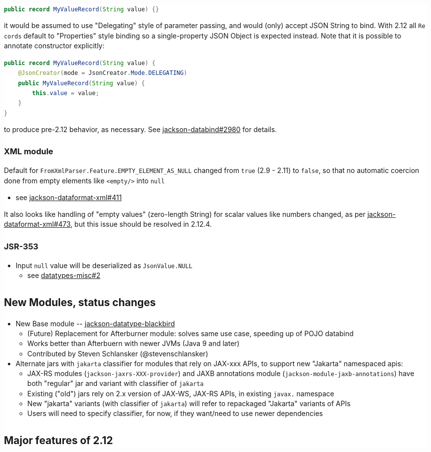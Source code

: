 ```java
public record MyValueRecord(String value) {}
```

it would be assumed to use "Delegating" style of parameter passing, and would (only) accept JSON String to bind. With 2.12 all `Records` default to "Properties" style binding so a single-property JSON Object is expected instead. Note that it is possible to annotate constructor explicitly:

```java
public record MyValueRecord(String value) {
    @JsonCreator(mode = JsonCreator.Mode.DELEGATING)
    public MyValueRecord(String value) {
        this.value = value;
    }
}
```

to produce pre-2.12 behavior, as necessary.
See [jackson-databind#2980](https://github.com/FasterXML/jackson-databind/issues/2980) for details.

### XML module

Default for `FromXmlParser.Feature.EMPTY_ELEMENT_AS_NULL` changed from `true` (2.9 - 2.11) to `false`, so that no automatic coercion done from empty elements like `<empty/>` into `null`

* see [jackson-dataformat-xml#411](https://github.com/FasterXML/jackson-dataformat-xml/issues/411)

It also looks like handling of "empty values" (zero-length String) for scalar values like numbers changed, as per [jackson-dataformat-xml#473](https://github.com/FasterXML/jackson-dataformat-xml/issues/473), but this issue should be resolved in 2.12.4.

### JSR-353

* Input `null` value will be deserialized as `JsonValue.NULL`
    * see [datatypes-misc#2](https://github.com/FasterXML/jackson-datatypes-misc/issues/2)

## New Modules, status changes

* New Base module -- [jackson-datatype-blackbird](https://github.com/FasterXML/jackson-modules-base/tree/master/blackbird)
    * (Future) Replacement for Afterburner module: solves same use case, speeding up of POJO databind
    * Works better than Afterbuern with newer JVMs (Java 9 and later)
    * Contributed by Steven Schlansker (@stevenschlansker)
* Alternate jars with `jakarta` classifier for modules that rely on JAX-xxx APIs, to support new "Jakarta" namespaced apis:
    * JAX-RS modules (`jackson-jaxrs-XXX-provider`) and JAXB annotations module (`jackson-module-jaxb-annotations`) have both "regular" jar  and variant with classifier of `jakarta`
    * Existing ("old") jars rely on 2.x version of JAX-WS, JAX-RS APIs, in existing `javax.` namespace
    * New "jakarta" variants (with classifier of `jakarta`) will refer to repackaged "Jakarta" variants of APIs
    * Users will need to specify classifier, for now, if they want/need to use newer dependencies 

## Major features of 2.12
